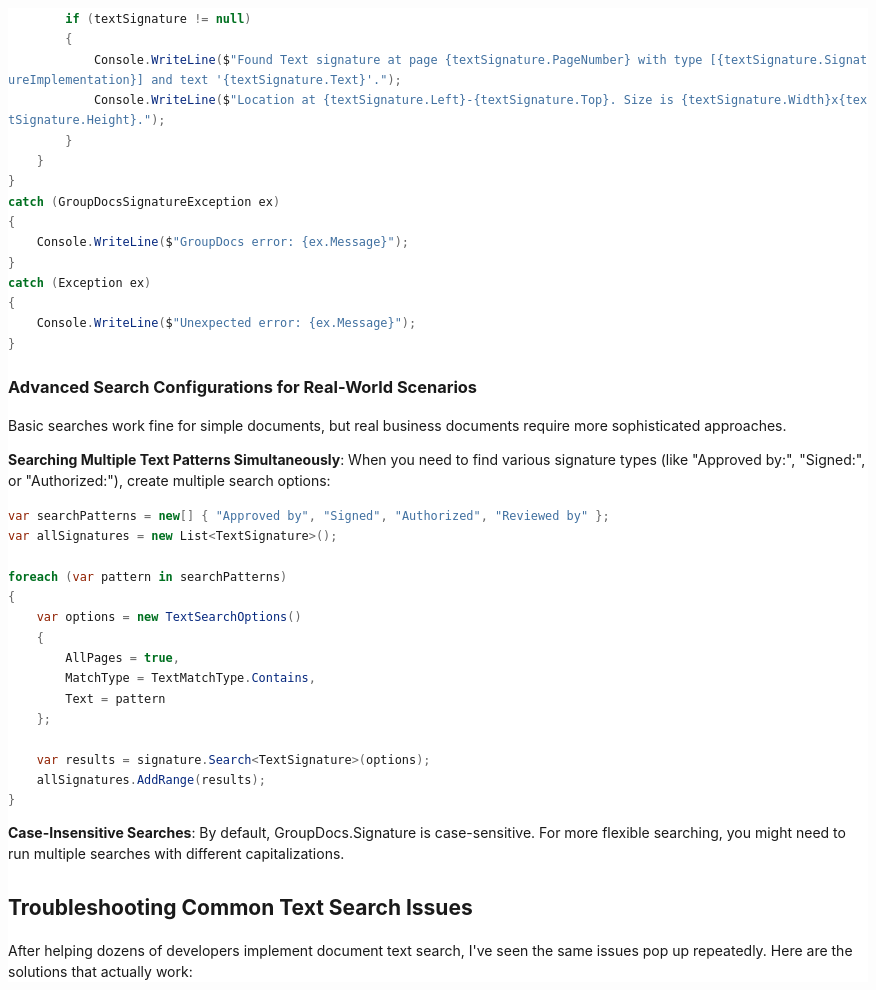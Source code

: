 ```csharp
        if (textSignature != null)
        {
            Console.WriteLine($"Found Text signature at page {textSignature.PageNumber} with type [{textSignature.SignatureImplementation}] and text '{textSignature.Text}'.");
            Console.WriteLine($"Location at {textSignature.Left}-{textSignature.Top}. Size is {textSignature.Width}x{textSignature.Height}.");
        }
    }
}
catch (GroupDocsSignatureException ex)
{
    Console.WriteLine($"GroupDocs error: {ex.Message}");
}
catch (Exception ex)
{
    Console.WriteLine($"Unexpected error: {ex.Message}");
}
```

### Advanced Search Configurations for Real-World Scenarios

Basic searches work fine for simple documents, but real business documents require more sophisticated approaches.

**Searching Multiple Text Patterns Simultaneously**:
When you need to find various signature types (like "Approved by:", "Signed:", or "Authorized:"), create multiple search options:

```csharp
var searchPatterns = new[] { "Approved by", "Signed", "Authorized", "Reviewed by" };
var allSignatures = new List<TextSignature>();

foreach (var pattern in searchPatterns)
{
    var options = new TextSearchOptions()
    {
        AllPages = true,
        MatchType = TextMatchType.Contains,
        Text = pattern
    };
    
    var results = signature.Search<TextSignature>(options);
    allSignatures.AddRange(results);
}
```

**Case-Insensitive Searches**: By default, GroupDocs.Signature is case-sensitive. For more flexible searching, you might need to run multiple searches with different capitalizations.

## Troubleshooting Common Text Search Issues

After helping dozens of developers implement document text search, I've seen the same issues pop up repeatedly. Here are the solutions that actually work:
